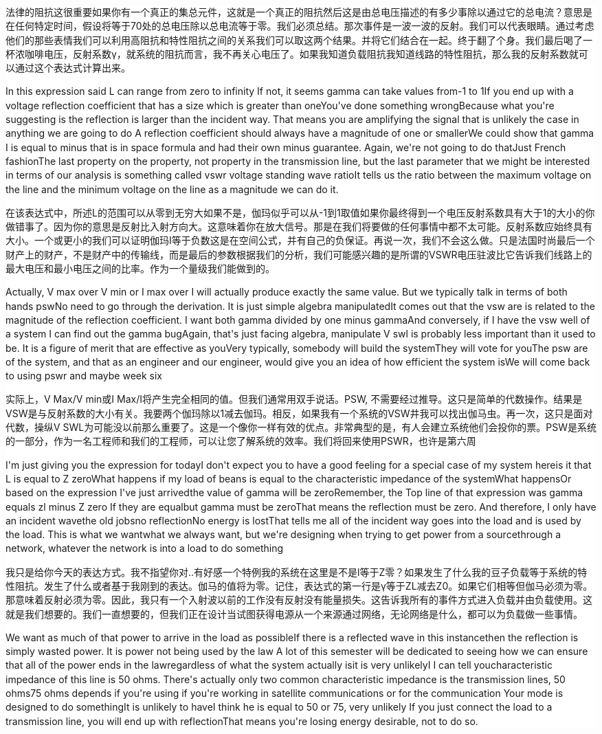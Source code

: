 法律的阻抗这很重要如果你有一个真正的集总元件，这就是一个真正的阻抗然后这是由总电压描述的有多少事除以通过它的总电流？意思是在任何特定时间，假设将等于70处的总电压除以总电流等于零。我们必须总结。那次事件是一波一波的反射。我们可以代表眼睛。通过考虑他们的那些表情我们可以利用高阻抗和特性阻抗之间的关系我们可以取这两个结果。并将它们结合在一起。终于翻了个身。我们最后喝了一杯浓咖啡电压，反射系数γ，就系统的阻抗而言，我不再关心电压了。如果我知道负载阻抗我知道线路的特性阻抗，那么我的反射系数就可以通过这个表达式计算出来。

In this expression said L can range from zero to infinity If not, it seems gamma can take values from-1 to 1If you end up with a voltage reflection coefficient that has a size which is greater than oneYou've done something wrongBecause what you're suggesting is the reflection is larger than the incident way. That means you are amplifying the signal that is unlikely the case in anything we are going to do A reflection coefficient should always have a magnitude of one or smallerWe could show that gamma I is equal to minus that is in space formula and had their own minus guarantee. Again, we're not going to do thatJust French fashionThe last property on the property, not property in the transmission line, but the last parameter that we might be interested in terms of our analysis is something called vswr voltage standing wave ratioIt tells us the ratio between the maximum voltage on the line and the minimum voltage on the line as a magnitude we can do it.

在该表达式中，所述L的范围可以从零到无穷大如果不是，伽玛似乎可以从-1到1取值如果你最终得到一个电压反射系数具有大于1的大小的你做错事了。因为你的意思是反射比入射方向大。这意味着你在放大信号。那是在我们将要做的任何事情中都不太可能。反射系数应始终具有大小。一个或更小的我们可以证明伽玛I等于负数这是在空间公式，并有自己的负保证。再说一次，我们不会这么做。只是法国时尚最后一个财产上的财产，不是财产中的传输线，而是最后的参数根据我们的分析，我们可能感兴趣的是所谓的VSWR电压驻波比它告诉我们线路上的最大电压和最小电压之间的比率。作为一个量级我们能做到的。

Actually, V max over V min or I max over I will actually produce exactly the same value. But we typically talk in terms of both hands pswNo need to go through the derivation. It is just simple algebra manipulatedIt comes out that the vsw are is related to the magnitude of the reflection coefficient. I want both gamma divided by one minus gammaAnd conversely, if I have the vsw well of a system I can find out the gamma bugAgain, that's just facing algebra, manipulate V swl is probably less important than it used to be. It is a figure of merit that are effective as youVery typically, somebody will build the systemThey will vote for youThe psw are of the system, and that as an engineer and our engineer, would give you an idea of how efficient the system isWe will come back to using pswr and maybe week six

实际上，V Max/V min或I Max/I将产生完全相同的值。但我们通常用双手说话。PSW, 不需要经过推导。这只是简单的代数操作。结果是VSW是与反射系数的大小有关。我要两个伽玛除以1减去伽玛。相反，如果我有一个系统的VSW井我可以找出伽马虫。再一次，这只是面对代数，操纵V SWL为可能没以前那么重要了。这是一个像你一样有效的优点。非常典型的是，有人会建立系统他们会投你的票。PSW是系统的一部分，作为一名工程师和我们的工程师，可以让您了解系统的效率。我们将回来使用PSWR，也许是第六周

I'm just giving you the expression for todayI don't expect you to have a good feeling for a special case of my system hereis it that L is equal to Z zeroWhat happens if my load of beans is equal to the characteristic impedance of the systemWhat happensOr based on the expression I've just arrivedthe value of gamma will be zeroRemember, the Top line of that expression was gamma equals zl minus Z zero If they are equalbut gamma must be zeroThat means the reflection must be zero. And therefore, I only have an incident wavethe old jobsno reflectionNo energy is lostThat tells me all of the incident way goes into the load and is used by the load. This is what we wantwhat we always want, but we're designing when trying to get power from a sourcethrough a network, whatever the network is into a load to do something

我只是给你今天的表达方式。我不指望你对..有好感一个特例我的系统在这里是不是l等于Z零？如果发生了什么我的豆子负载等于系统的特性阻抗。发生了什么或者基于我刚到的表达。伽马的值将为零。记住，表达式的第一行是γ等于ZL减去Z0。如果它们相等但伽马必须为零。那意味着反射必须为零。因此，我只有一个入射波以前的工作没有反射没有能量损失。这告诉我所有的事件方式进入负载并由负载使用。这就是我们想要的。我们一直想要的，但我们正在设计当试图获得电源从一个来源通过网络，无论网络是什么，都可以为负载做一些事情。

We want as much of that power to arrive in the load as possibleIf there is a reflected wave in this instancethen the reflection is simply wasted power. It is power not being used by the law A lot of this semester will be dedicated to seeing how we can ensure that all of the power ends in the lawregardless of what the system actually isit is very unlikelyI I can tell youcharacteristic impedance of this line is 50 ohms. There's actually only two common characteristic impedance is the transmission lines, 50 ohms75 ohms depends if you're using if you're working in satellite communications or for the communication Your mode is designed to do somethingIt is unlikely to haveI think he is equal to 50 or 75, very unlikely If you just connect the load to a transmission line, you will end up with reflectionThat means you're losing energy desirable, not to do so.
